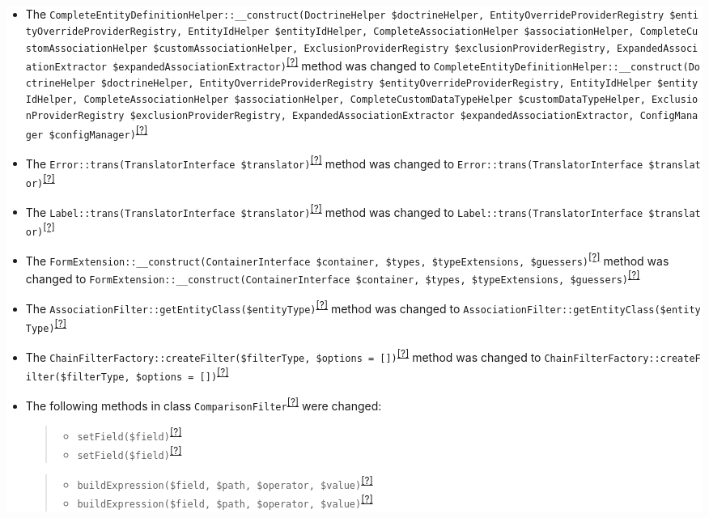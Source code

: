 * The `CompleteEntityDefinitionHelper::__construct(DoctrineHelper $doctrineHelper, EntityOverrideProviderRegistry $entityOverrideProviderRegistry, EntityIdHelper $entityIdHelper, CompleteAssociationHelper $associationHelper, CompleteCustomAssociationHelper $customAssociationHelper, ExclusionProviderRegistry $exclusionProviderRegistry, ExpandedAssociationExtractor $expandedAssociationExtractor)`<sup>[[?]](https://github.com/oroinc/platform/tree/3.1.0/src/Oro/Bundle/ApiBundle/Processor/Config/Shared/CompleteDefinition/CompleteEntityDefinitionHelper.php#L60 "Oro\Bundle\ApiBundle\Processor\Config\Shared\CompleteDefinition\CompleteEntityDefinitionHelper")</sup> method was changed to `CompleteEntityDefinitionHelper::__construct(DoctrineHelper $doctrineHelper, EntityOverrideProviderRegistry $entityOverrideProviderRegistry, EntityIdHelper $entityIdHelper, CompleteAssociationHelper $associationHelper, CompleteCustomDataTypeHelper $customDataTypeHelper, ExclusionProviderRegistry $exclusionProviderRegistry, ExpandedAssociationExtractor $expandedAssociationExtractor, ConfigManager $configManager)`<sup>[[?]](https://github.com/oroinc/platform/tree/4.0.0/src/Oro/Bundle/ApiBundle/Processor/Config/Shared/CompleteDefinition/CompleteEntityDefinitionHelper.php#L67 "Oro\Bundle\ApiBundle\Processor\Config\Shared\CompleteDefinition\CompleteEntityDefinitionHelper")</sup>
* The `Error::trans(TranslatorInterface $translator)`<sup>[[?]](https://github.com/oroinc/platform/tree/3.1.0/src/Oro/Bundle/ApiBundle/Model/Error.php#L244 "Oro\Bundle\ApiBundle\Model\Error")</sup> method was changed to `Error::trans(TranslatorInterface $translator)`<sup>[[?]](https://github.com/oroinc/platform/tree/4.0.0/src/Oro/Bundle/ApiBundle/Model/Error.php#L244 "Oro\Bundle\ApiBundle\Model\Error")</sup>
* The `Label::trans(TranslatorInterface $translator)`<sup>[[?]](https://github.com/oroinc/platform/tree/3.1.0/src/Oro/Bundle/ApiBundle/Model/Label.php#L71 "Oro\Bundle\ApiBundle\Model\Label")</sup> method was changed to `Label::trans(TranslatorInterface $translator)`<sup>[[?]](https://github.com/oroinc/platform/tree/4.0.0/src/Oro/Bundle/ApiBundle/Model/Label.php#L71 "Oro\Bundle\ApiBundle\Model\Label")</sup>
* The `FormExtension::__construct(ContainerInterface $container, $types, $typeExtensions, $guessers)`<sup>[[?]](https://github.com/oroinc/platform/tree/3.1.0/src/Oro/Bundle/ApiBundle/Form/FormExtension.php#L41 "Oro\Bundle\ApiBundle\Form\FormExtension")</sup> method was changed to `FormExtension::__construct(ContainerInterface $container, $types, $typeExtensions, $guessers)`<sup>[[?]](https://github.com/oroinc/platform/tree/4.0.0/src/Oro/Bundle/ApiBundle/Form/FormExtension.php#L41 "Oro\Bundle\ApiBundle\Form\FormExtension")</sup>
* The `AssociationFilter::getEntityClass($entityType)`<sup>[[?]](https://github.com/oroinc/platform/tree/3.1.0/src/Oro/Bundle/ApiBundle/Filter/AssociationFilter.php#L92 "Oro\Bundle\ApiBundle\Filter\AssociationFilter")</sup> method was changed to `AssociationFilter::getEntityClass($entityType)`<sup>[[?]](https://github.com/oroinc/platform/tree/4.0.0/src/Oro/Bundle/ApiBundle/Filter/AssociationFilter.php#L102 "Oro\Bundle\ApiBundle\Filter\AssociationFilter")</sup>
* The `ChainFilterFactory::createFilter($filterType, $options = [])`<sup>[[?]](https://github.com/oroinc/platform/tree/3.1.0/src/Oro/Bundle/ApiBundle/Filter/ChainFilterFactory.php#L23 "Oro\Bundle\ApiBundle\Filter\ChainFilterFactory")</sup> method was changed to `ChainFilterFactory::createFilter($filterType, $options = [])`<sup>[[?]](https://github.com/oroinc/platform/tree/4.0.0/src/Oro/Bundle/ApiBundle/Filter/ChainFilterFactory.php#L24 "Oro\Bundle\ApiBundle\Filter\ChainFilterFactory")</sup>
* The following methods in class `ComparisonFilter`<sup>[[?]](https://github.com/oroinc/platform/tree/4.0.0/src/Oro/Bundle/ApiBundle/Filter/ComparisonFilter.php#L121 "Oro\Bundle\ApiBundle\Filter\ComparisonFilter")</sup> were changed:
  > - `setField($field)`<sup>[[?]](https://github.com/oroinc/platform/tree/3.1.0/src/Oro/Bundle/ApiBundle/Filter/ComparisonFilter.php#L120 "Oro\Bundle\ApiBundle\Filter\ComparisonFilter")</sup>
  > - `setField($field)`<sup>[[?]](https://github.com/oroinc/platform/tree/4.0.0/src/Oro/Bundle/ApiBundle/Filter/ComparisonFilter.php#L121 "Oro\Bundle\ApiBundle\Filter\ComparisonFilter")</sup>

  > - `buildExpression($field, $path, $operator, $value)`<sup>[[?]](https://github.com/oroinc/platform/tree/3.1.0/src/Oro/Bundle/ApiBundle/Filter/ComparisonFilter.php#L231 "Oro\Bundle\ApiBundle\Filter\ComparisonFilter")</sup>
  > - `buildExpression($field, $path, $operator, $value)`<sup>[[?]](https://github.com/oroinc/platform/tree/4.0.0/src/Oro/Bundle/ApiBundle/Filter/ComparisonFilter.php#L241 "Oro\Bundle\ApiBundle\Filter\ComparisonFilter")</sup>
